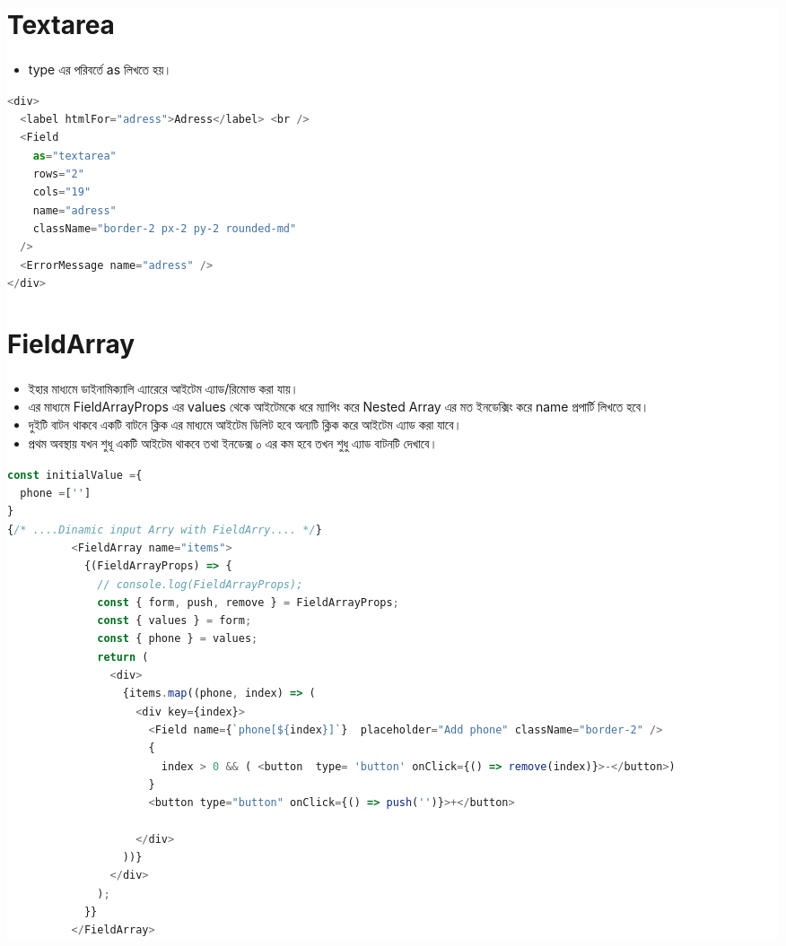 # Textarea

- type এর পরিবর্তে as লিখতে হয়।

```js
<div>
  <label htmlFor="adress">Adress</label> <br />
  <Field
    as="textarea"
    rows="2"
    cols="19"
    name="adress"
    className="border-2 px-2 py-2 rounded-md"
  />
  <ErrorMessage name="adress" />
</div>
```

# FieldArray

- ইহার মাধ্যমে ডাইনামিক্যালি এ্যারেরে আইটেম এ্যাড/রিমোভ করা যায়।
- এর মাধ্যমে FieldArrayProps এর values থেকে আইটেমকে ধরে ম্যাপিং করে Nested Array এর মত ইনডেক্সিং করে name প্রপার্টি লিখতে হবে।
- দুইটি বাটন থাকবে একটি বাটনে ক্লিক এর মাধ্যমে আইটেম ডিলিট হবে অন্যটি ক্লিক করে আইটেম এ্যাড করা যাবে।
- প্রথম অবস্থায় যখন শুধূ একটি আইটেম থাকবে তথা ইনডেক্স ০ এর কম হবে তখন শুধু এ্যাড বাটনটি দেখাবে।

```js
const initialValue ={
  phone =['']
}
{/* ....Dinamic input Arry with FieldArry.... */}
          <FieldArray name="items">
            {(FieldArrayProps) => {
              // console.log(FieldArrayProps);
              const { form, push, remove } = FieldArrayProps;
              const { values } = form;
              const { phone } = values;
              return (
                <div>
                  {items.map((phone, index) => (
                    <div key={index}>
                      <Field name={`phone[${index}]`}  placeholder="Add phone" className="border-2" />
                      {
                        index > 0 && ( <button  type= 'button' onClick={() => remove(index)}>-</button>)
                      }
                      <button type="button" onClick={() => push('')}>+</button>

                    </div>
                  ))}
                </div>
              );
            }}
          </FieldArray>
```
